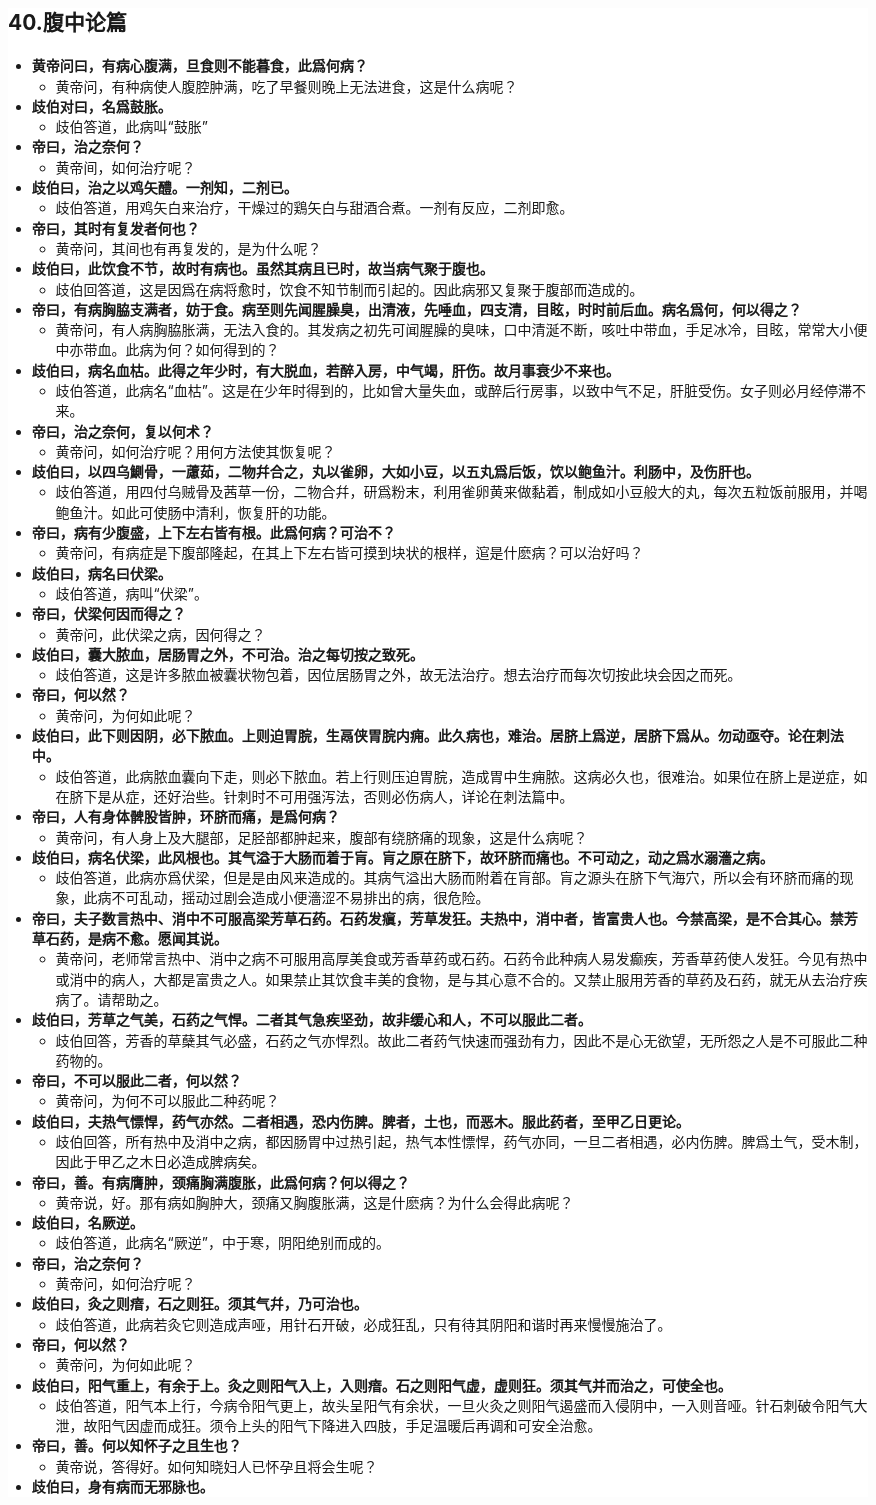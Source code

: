 
## 40.腹中论篇

- **黄帝问曰，有病心腹满，旦食则不能暮食，此爲何病？**
  - 黄帝问，有种病使人腹腔肿满，吃了早餐则晚上无法进食，这是什么病呢？
- **歧伯对曰，名爲鼓胀。**
  - 歧伯答道，此病叫“鼓胀”
- **帝曰，治之奈何？**
  - 黄帝间，如何治疗呢？
- **歧伯曰，治之以鸡矢醴。一剂知，二剂已。**
  - 歧伯答道，用鸡矢白来治疗，干燥过的鶏矢白与甜酒合煮。一剂有反应，二剂即愈。
- **帝曰，其时有复发者何也？**
  - 黄帝问，其间也有再复发的，是为什么呢？
- **歧伯曰，此饮食不节，故时有病也。虽然其病且已时，故当病气聚于腹也。**
  - 歧伯回答道，这是因爲在病将愈时，饮食不知节制而引起的。因此病邪又复聚于腹部而造成的。
- **帝曰，有病胸脇支满者，妨于食。病至则先闻腥臊臭，出清液，先唾血，四支清，目眩，时时前后血。病名爲何，何以得之？**
  - 黄帝问，有人病胸脇胀满，无法入食的。其发病之初先可闻腥臊的臭味，口中清涎不断，咳吐中带血，手足冰冷，目眩，常常大小便中亦带血。此病为何？如何得到的？
- **歧伯曰，病名血枯。此得之年少时，有大脱血，若醉入房，中气竭，肝伤。故月事衰少不来也。**
  - 歧伯答道，此病名“血枯”。这是在少年时得到的，比如曾大量失血，或醉后行房事，以致中气不足，肝脏受伤。女子则必月经停滞不来。
- **帝曰，治之奈何，复以何术？**
  - 黄帝问，如何治疗呢？用何方法使其恢复呢？
- **歧伯曰，以四乌鰂骨，一藘茹，二物幷合之，丸以雀卵，大如小豆，以五丸爲后饭，饮以鲍鱼汁。利肠中，及伤肝也。**
  - 歧伯答道，用四付乌贼骨及茜草一份，二物合幷，研爲粉末，利用雀卵黄来做黏着，制成如小豆般大的丸，每次五粒饭前服用，并喝鲍鱼汁。如此可使肠中清利，恢复肝的功能。
- **帝曰，病有少腹盛，上下左右皆有根。此爲何病？可治不？**
  - 黄帝问，有病症是下腹部隆起，在其上下左右皆可摸到块状的根样，逭是什麽病？可以治好吗？
- **歧伯曰，病名曰伏梁。**
  - 歧伯答道，病叫“伏梁”。
- **帝曰，伏梁何因而得之？**
  - 黄帝问，此伏梁之病，因何得之？
- **歧伯曰，囊大脓血，居肠胃之外，不可治。治之每切按之致死。**
  - 歧伯答道，这是许多脓血被囊状物包着，因位居肠胃之外，故无法治疗。想去治疗而每次切按此块会因之而死。
- **帝曰，何以然？**
  - 黄帝问，为何如此呢？
- **歧伯曰，此下则因阴，必下脓血。上则迫胃脘，生鬲侠胃脘内痈。此久病也，难治。居脐上爲逆，居脐下爲从。勿动亟夺。论在刺法中。**
  - 歧伯答道，此病脓血囊向下走，则必下脓血。若上行则压迫胃脘，造成胃中生痈脓。这病必久也，很难治。如果位在脐上是逆症，如在脐下是从症，还好治些。针刺时不可用强泻法，否则必伤病人，详论在刺法篇中。
- **帝曰，人有身体髀股皆肿，环脐而痛，是爲何病？**
  - 黄帝问，有人身上及大腿部，足胫部都肿起来，腹部有绕脐痛的现象，这是什么病呢？
- **歧伯曰，病名伏梁，此风根也。其气溢于大肠而着于肓。肓之原在脐下，故环脐而痛也。不可动之，动之爲水溺濇之病。**
  - 歧伯答道，此病亦爲伏梁，但是是由风来造成的。其病气溢出大肠而附着在肓部。肓之源头在脐下气海穴，所以会有环脐而痛的现象，此病不可乱动，摇动过剧会造成小便濇涩不易排出的病，很危险。
- **帝曰，夫子数言热中、消中不可服高梁芳草石药。石药发瘨，芳草发狂。夫热中，消中者，皆富贵人也。今禁高梁，是不合其心。禁芳草石药，是病不愈。愿闻其说。**
  - 黄帝问，老师常言热中、消中之病不可服用高厚美食或芳香草药或石药。石药令此种病人易发癫疾，芳香草药使人发狂。今见有热中或消中的病人，大都是富贵之人。如果禁止其饮食丰美的食物，是与其心意不合的。又禁止服用芳香的草药及石药，就无从去治疗疾病了。请帮助之。
- **歧伯曰，芳草之气美，石药之气悍。二者其气急疾坚劲，故非缓心和人，不可以服此二者。**
  - 歧伯回答，芳香的草蘖其气必盛，石药之气亦悍烈。故此二者药气快速而强劲有力，因此不是心无欲望，无所怨之人是不可服此二种药物的。
- **帝曰，不可以服此二者，何以然？**
  - 黄帝问，为何不可以服此二种药呢？
- **歧伯曰，夫热气慓悍，药气亦然。二者相遇，恐内伤脾。脾者，土也，而恶木。服此药者，至甲乙日更论。**
  - 歧伯回答，所有热中及消中之病，都因肠胃中过热引起，热气本性慓悍，药气亦同，一旦二者相遇，必内伤脾。脾爲土气，受木制，因此于甲乙之木日必造成脾病矣。
- **帝曰，善。有病膺肿，颈痛胸满腹胀，此爲何病？何以得之？**
  - 黄帝说，好。那有病如胸肿大，颈痛又胸腹胀满，这是什麽病？为什么会得此病呢？
- **歧伯曰，名厥逆。**
  - 歧伯答道，此病名“厥逆”，中于寒，阴阳绝别而成的。
- **帝曰，治之奈何？**
  - 黄帝问，如何治疗呢？
- **歧伯曰，灸之则瘖，石之则狂。须其气幷，乃可治也。**
  - 歧伯答道，此病若灸它则造成声哑，用针石开破，必成狂乱，只有待其阴阳和谐时再来慢慢施治了。
- **帝曰，何以然？**
  - 黄帝问，为何如此呢？
- **歧伯曰，阳气重上，有余于上。灸之则阳气入上，入则瘖。石之则阳气虚，虚则狂。须其气并而治之，可使全也。**
  - 歧伯答道，阳气本上行，今病令阳气更上，故头呈阳气有余状，一旦火灸之则阳气遏盛而入侵阴中，一入则音哑。针石刺破令阳气大泄，故阳气因虚而成狂。须令上头的阳气下降进入四肢，手足温暖后再调和可安全治愈。
- **帝曰，善。何以知怀子之且生也？**
  - 黄帝说，答得好。如何知晓妇人已怀孕且将会生呢？
- **歧伯曰，身有病而无邪脉也。**